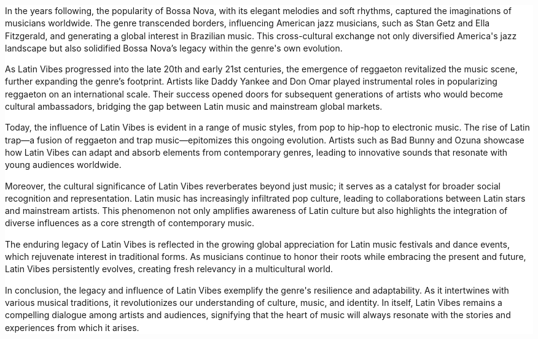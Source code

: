 In the years following, the popularity of Bossa Nova, with its elegant melodies and soft rhythms, captured the imaginations of musicians worldwide. The genre transcended borders, influencing American jazz musicians, such as Stan Getz and Ella Fitzgerald, and generating a global interest in Brazilian music. This cross-cultural exchange not only diversified America's jazz landscape but also solidified Bossa Nova’s legacy within the genre's own evolution.

As Latin Vibes progressed into the late 20th and early 21st centuries, the emergence of reggaeton revitalized the music scene, further expanding the genre’s footprint. Artists like Daddy Yankee and Don Omar played instrumental roles in popularizing reggaeton on an international scale. Their success opened doors for subsequent generations of artists who would become cultural ambassadors, bridging the gap between Latin music and mainstream global markets.

Today, the influence of Latin Vibes is evident in a range of music styles, from pop to hip-hop to electronic music. The rise of Latin trap—a fusion of reggaeton and trap music—epitomizes this ongoing evolution. Artists such as Bad Bunny and Ozuna showcase how Latin Vibes can adapt and absorb elements from contemporary genres, leading to innovative sounds that resonate with young audiences worldwide.

Moreover, the cultural significance of Latin Vibes reverberates beyond just music; it serves as a catalyst for broader social recognition and representation. Latin music has increasingly infiltrated pop culture, leading to collaborations between Latin stars and mainstream artists. This phenomenon not only amplifies awareness of Latin culture but also highlights the integration of diverse influences as a core strength of contemporary music.

The enduring legacy of Latin Vibes is reflected in the growing global appreciation for Latin music festivals and dance events, which rejuvenate interest in traditional forms. As musicians continue to honor their roots while embracing the present and future, Latin Vibes persistently evolves, creating fresh relevancy in a multicultural world.

In conclusion, the legacy and influence of Latin Vibes exemplify the genre's resilience and adaptability. As it intertwines with various musical traditions, it revolutionizes our understanding of culture, music, and identity. In itself, Latin Vibes remains a compelling dialogue among artists and audiences, signifying that the heart of music will always resonate with the stories and experiences from which it arises.
